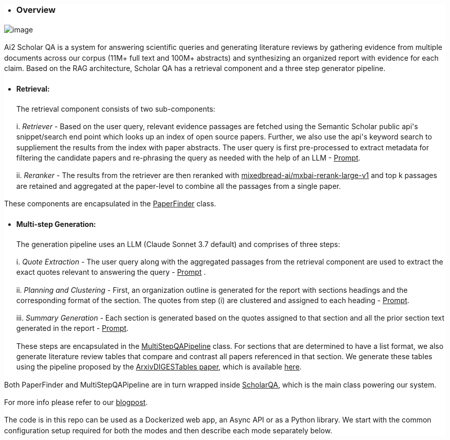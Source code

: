 - ### Overview

![image](https://github.com/user-attachments/assets/f5824b8e-8c9e-4c12-8a40-efb62b9e5e58)
  
Ai2 Scholar QA is a system for answering scientific queries and generating literature reviews by gathering evidence from multiple documents across our corpus (11M+ full text and 100M+ abstracts) and synthesizing an organized report with evidence for each claim. Based on the RAG architecture, Scholar QA has a retrieval component and a three step generator pipeline. 

* #### Retrieval: 
    The retrieval component consists of two sub-components:
  
    i. _Retriever_ - Based on the user query, relevant evidence passages are fetched using the Semantic Scholar public api's snippet/search end point which looks up an index of open source papers. Further, we also use the api's keyword search to suppliement the results from the index with paper abstracts. The user query is first pre-processed to extract metadata for filtering the candidate papers and re-phrasing the query as needed with the help of an LLM - [Prompt](https://github.com/allenai/ai2-scholarqa-lib/blob/345b101e16d1dd62517fbd2df5f2ad6d8065af93/api/scholarqa/llms/prompts.py#L221).

  ii. _Reranker_ - The results from the retriever are then reranked with [mixedbread-ai/mxbai-rerank-large-v1](https://huggingface.co/mixedbread-ai/mxbai-rerank-large-v1) and top k passages are retained and aggregated at the paper-level to combine all the passages from a single paper.
  
These components are encapsulated in the [PaperFinder](https://github.com/allenai/ai2-scholarqa-lib/blob/345b101e16d1dd62517fbd2df5f2ad6d8065af93/api/scholarqa/rag/retrieval.py#L21) class.

* #### Multi-step Generation:
  The generation pipeline uses an LLM (Claude Sonnet 3.7 default) and comprises of three steps:

  i. _Quote Extraction_ - The user query along with the aggregated passages from the retrieval component are used to extract the exact quotes relevant to answering the query - [Prompt](https://github.com/allenai/ai2-scholarqa-lib/blob/345b101e16d1dd62517fbd2df5f2ad6d8065af93/api/scholarqa/llms/prompts.py#L2) .

  ii. _Planning and Clustering_ - First, an organization outline is generated for the report with sections headings and the corresponding format of the section. The quotes from step (i) are clustered and assigned to each heading - [Prompt](https://github.com/allenai/ai2-scholarqa-lib/blob/345b101e16d1dd62517fbd2df5f2ad6d8065af93/api/scholarqa/llms/prompts.py#L52).

  iii. _Summary Generation_ -  Each section is generated based on the quotes assigned to that section and all the prior section text generated in the report - [Prompt](https://github.com/allenai/ai2-scholarqa-lib/blob/345b101e16d1dd62517fbd2df5f2ad6d8065af93/api/scholarqa/llms/prompts.py#L97).
  
  These steps are encapsulated in the [MultiStepQAPipeline](https://github.com/allenai/ai2-scholarqa-lib/blob/345b101e16d1dd62517fbd2df5f2ad6d8065af93/api/scholarqa/rag/multi_step_qa_pipeline.py#L50C7-L50C26) class. For sections that are determined to have a list format, we also generate literature review tables that compare and contrast all papers referenced in that section. We generate these tables using the pipeline proposed by the [ArxivDIGESTables paper](https://arxiv.org/pdf/2410.22360), which is available [here](https://github.com/bnewm0609/arxivDIGESTables/tree/main). 

Both PaperFinder and MultiStepQAPipeline are in turn wrapped inside [ScholarQA](https://github.com/allenai/ai2-scholarqa-lib/blob/41eb8374a88b5edfda7306519a8d61f6c225493f/api/scholarqa/scholar_qa.py#L27), which is the main class powering our system.

  For more info please refer to our [blogpost](allenai.org/blog/ai2-scholarqa).

The code is in this repo can be used as a Dockerized web app, an Async API or as a Python library. We start with the common configuration setup required for both the modes and then describe each mode separately below.
